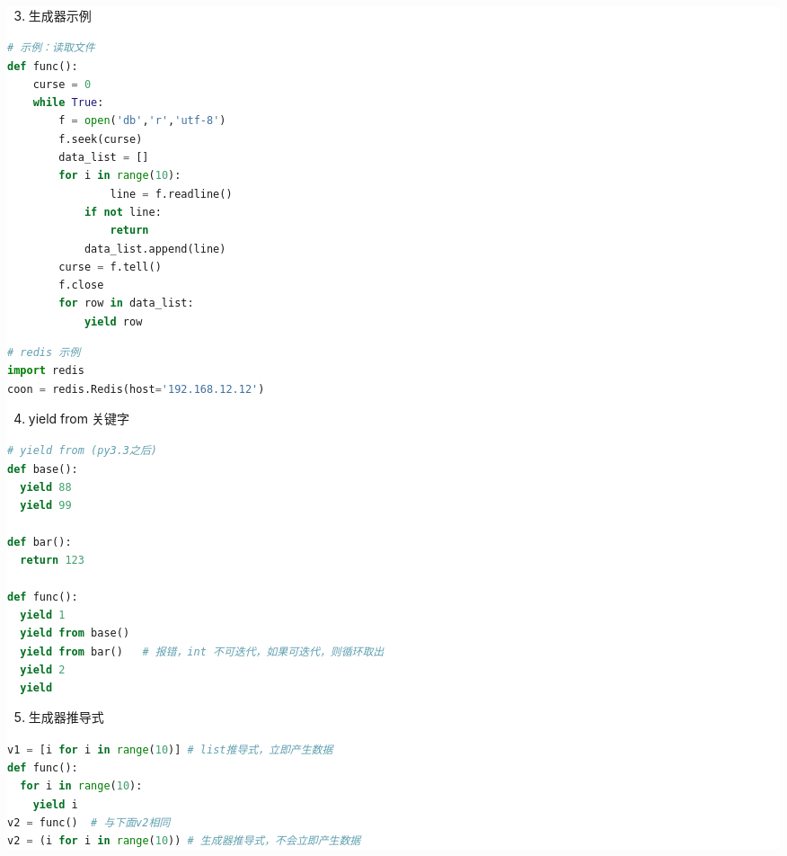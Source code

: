 3. 生成器示例

```python
# 示例：读取文件
def func():
    curse = 0
    while True:
        f = open('db','r','utf-8')
        f.seek(curse)
        data_list = []
      	for i in range(10):
        		line = f.readline()
            if not line:
              	return
            data_list.append(line)
        curse = f.tell()
        f.close
        for row in data_list:
          	yield row
```

```python
# redis 示例
import redis
coon = redis.Redis(host='192.168.12.12')
```

4. yield from 关键字

```python
# yield from (py3.3之后)
def base():
  yield 88
  yield 99
 
def bar():
  return 123

def func():
  yield 1
  yield from base()
  yield from bar()   # 报错，int 不可迭代，如果可迭代，则循环取出
  yield 2
  yield 
```

5. 生成器推导式

```python
v1 = [i for i in range(10)] # list推导式，立即产生数据
def func():
  for i in range(10):
    yield i
v2 = func()  # 与下面v2相同
v2 = (i for i in range(10)) # 生成器推导式，不会立即产生数据
```
